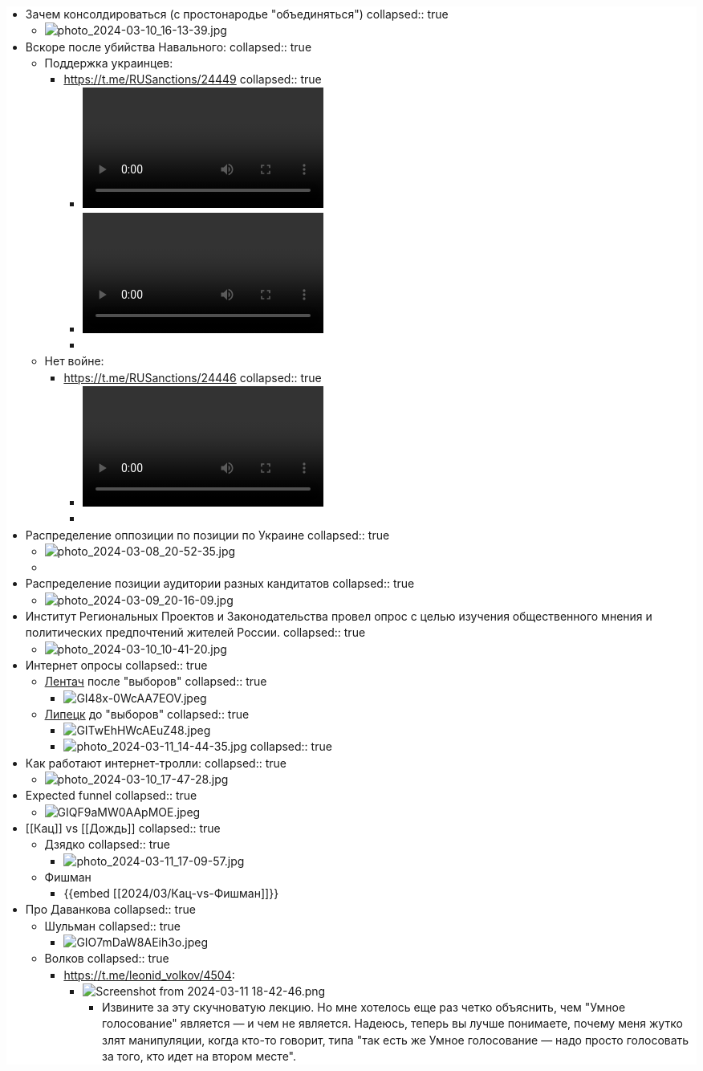 - Зачем консолдироваться (с простонародье "объединяться")
  collapsed:: true
	- ![photo_2024-03-10_16-13-39.jpg](../assets/photo_2024-03-10_16-13-39_1710087348903_0.jpg)
- Вскоре после убийства Навального:
  collapsed:: true
	- Поддержка украинцев:
		- https://t.me/RUSanctions/24449
		  collapsed:: true
			- ![IMG_4974.mp4](../assets/IMG_4974_1709870106956_0.mp4)
			- ![IMG_9876.mp4](../assets/IMG_9876_1709870112940_0.mp4)
			-
	- Нет войне:
		- https://t.me/RUSanctions/24446
		  collapsed:: true
			- ![6.mp4](../assets/6_1709870197401_0.mp4)
			-
- Распределение оппозиции по позиции по Украине
  collapsed:: true
	- ![photo_2024-03-08_20-52-35.jpg](../assets/photo_2024-03-08_20-52-35_1709952533714_0.jpg)
	-
- Распределение позиции аудитории разных кандитатов
  collapsed:: true
	- ![photo_2024-03-09_20-16-09.jpg](../assets/photo_2024-03-09_20-16-09_1710015400284_0.jpg)
- Институт Региональных Проектов и Законодательства провел опрос с целью изучения общественного мнения и политических предпочтений жителей России.
  collapsed:: true
	- ![photo_2024-03-10_10-41-20.jpg](../assets/photo_2024-03-10_10-41-20_1710070072499_0.jpg)
- Интернет опросы
  collapsed:: true
	- [Лентач](https://x.com/oldLentach/status/1769418549020311809?s=20) после "выборов"
	  collapsed:: true
		- ![GI48x-0WcAA7EOV.jpeg](../assets/GI48x-0WcAA7EOV_1710790737244_0.jpeg)
	- [Липецк](https://twitter.com/vlsurin/status/1766801657772265973?s=20) до "выборов"
	  collapsed:: true
		- ![GITwEhHWcAEuZ48.jpeg](../assets/GITwEhHWcAEuZ48_1710088837396_0.jpeg)
		- ![photo_2024-03-11_14-44-35.jpg](../assets/photo_2024-03-11_14-44-35_1710168343797_0.jpg)
		  collapsed:: true
- Как работают интернет-тролли:
  collapsed:: true
	- ![photo_2024-03-10_17-47-28.jpg](../assets/photo_2024-03-10_17-47-28_1710093672616_0.jpg)
- Expected funnel
  collapsed:: true
	- ![GIQF9aMW0AApMOE.jpeg](../assets/GIQF9aMW0AApMOE_1710159531484_0.jpeg)
- [[Кац]] vs [[Дождь]]
  collapsed:: true
	- Дзядко
	  collapsed:: true
		- ![photo_2024-03-11_17-09-57.jpg](../assets/photo_2024-03-11_17-09-57_1710177167509_0.jpg)
	- Фишман
		- {{embed [[2024/03/Кац-vs-Фишман]]}}
- Про Даванкова
  collapsed:: true
	- Шульман
	  collapsed:: true
		- ![GIO7mDaW8AEih3o.jpeg](../assets/GIO7mDaW8AEih3o_1710180514874_0.jpeg)
	- Волков
	  collapsed:: true
		- https://t.me/leonid_volkov/4504:
			- ![Screenshot from 2024-03-11 18-42-46.png](../assets/Screenshot_from_2024-03-11_18-42-46_1710182592137_0.png)
				- Извините за эту скучноватую лекцию. Но мне хотелось еще раз четко объяснить, чем "Умное голосование" является — и чем не является. Надеюсь, теперь вы лучше понимаете, почему меня жутко злят манипуляции, когда кто-то говорит, типа "так есть же Умное голосование — надо просто голосовать за того, кто идет на втором месте".